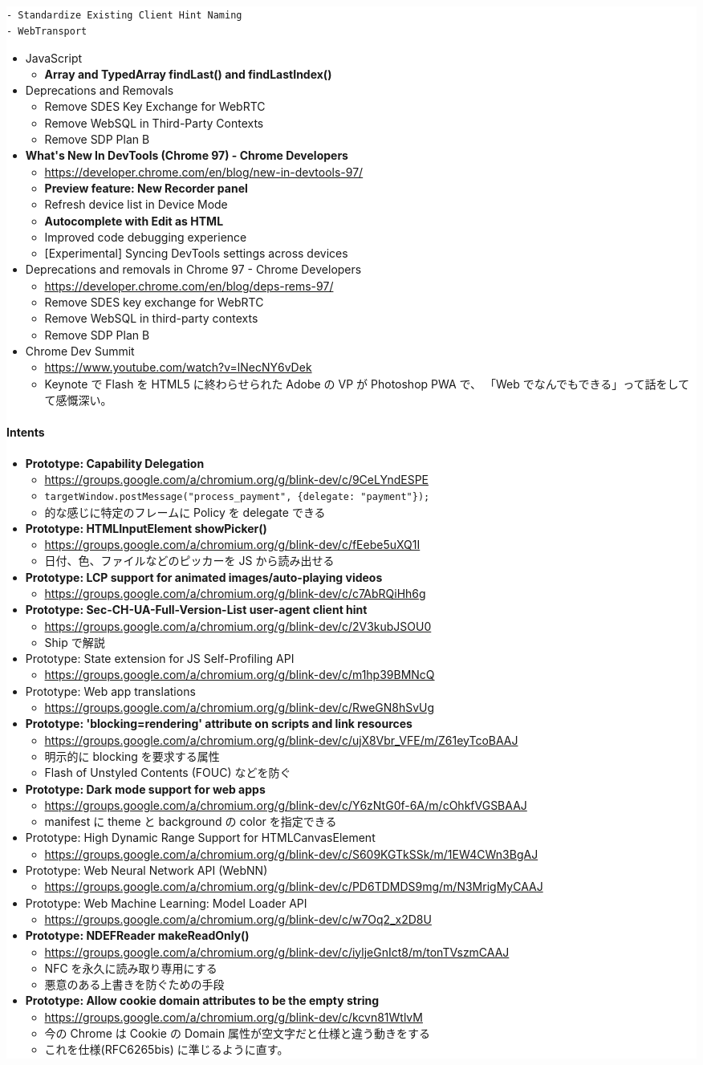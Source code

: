     - Standardize Existing Client Hint Naming
    - WebTransport
  - JavaScript
    - **Array and TypedArray findLast() and findLastIndex()**
  - Deprecations and Removals
    - Remove SDES Key Exchange for WebRTC
    - Remove WebSQL in Third-Party Contexts
    - Remove SDP Plan B
- **What's New In DevTools (Chrome 97) - Chrome Developers**
  - https://developer.chrome.com/en/blog/new-in-devtools-97/
  - **Preview feature: New Recorder panel**
  - Refresh device list in Device Mode
  - **Autocomplete with Edit as HTML**
  - Improved code debugging experience
  - [Experimental] Syncing DevTools settings across devices
- Deprecations and removals in Chrome 97 - Chrome Developers
  - https://developer.chrome.com/en/blog/deps-rems-97/
  - Remove SDES key exchange for WebRTC
  - Remove WebSQL in third-party contexts
  - Remove SDP Plan B
- Chrome Dev Summit
  - https://www.youtube.com/watch?v=lNecNY6vDek
  - Keynote で Flash を HTML5 に終わらせられた Adobe の VP が Photoshop PWA で、 「Web でなんでもできる」って話をしてて感慨深い。


#### Intents

- **Prototype: Capability Delegation**
  - https://groups.google.com/a/chromium.org/g/blink-dev/c/9CeLYndESPE
  - `targetWindow.postMessage("process_payment", {delegate: "payment"});`
  - 的な感じに特定のフレームに Policy を delegate できる
- **Prototype: HTMLInputElement showPicker()**
  - https://groups.google.com/a/chromium.org/g/blink-dev/c/fEebe5uXQ1I
  - 日付、色、ファイルなどのピッカーを JS から読み出せる
- **Prototype: LCP support for animated images/auto-playing videos**
  - https://groups.google.com/a/chromium.org/g/blink-dev/c/c7AbRQiHh6g
- **Prototype: Sec-CH-UA-Full-Version-List user-agent client hint**
  - https://groups.google.com/a/chromium.org/g/blink-dev/c/2V3kubJSOU0
  - Ship で解説
- Prototype: State extension for JS Self-Profiling API
  - https://groups.google.com/a/chromium.org/g/blink-dev/c/m1hp39BMNcQ
- Prototype: Web app translations
  - https://groups.google.com/a/chromium.org/g/blink-dev/c/RweGN8hSvUg
- **Prototype: 'blocking=rendering' attribute on scripts and link resources**
  - https://groups.google.com/a/chromium.org/g/blink-dev/c/ujX8Vbr_VFE/m/Z61eyTcoBAAJ
  - 明示的に blocking を要求する属性
  - Flash of Unstyled Contents (FOUC) などを防ぐ
- **Prototype: Dark mode support for web apps**
  - https://groups.google.com/a/chromium.org/g/blink-dev/c/Y6zNtG0f-6A/m/cOhkfVGSBAAJ
  - manifest に theme と background の color を指定できる
- Prototype: High Dynamic Range Support for HTMLCanvasElement
  - https://groups.google.com/a/chromium.org/g/blink-dev/c/S609KGTkSSk/m/1EW4CWn3BgAJ
- Prototype: Web Neural Network API (WebNN)
  - https://groups.google.com/a/chromium.org/g/blink-dev/c/PD6TDMDS9mg/m/N3MrigMyCAAJ
- Prototype: Web Machine Learning: Model Loader API
  - https://groups.google.com/a/chromium.org/g/blink-dev/c/w7Oq2_x2D8U
- **Prototype: NDEFReader makeReadOnly()**
  - https://groups.google.com/a/chromium.org/g/blink-dev/c/iyljeGnIct8/m/tonTVszmCAAJ
  - NFC を永久に読み取り専用にする
  - 悪意のある上書きを防ぐための手段
- **Prototype: Allow cookie domain attributes to be the empty string**
  - https://groups.google.com/a/chromium.org/g/blink-dev/c/kcvn81WtlvM
  - 今の Chrome は Cookie の Domain 属性が空文字だと仕様と違う動きをする
  - これを仕様(RFC6265bis) に準じるように直す。